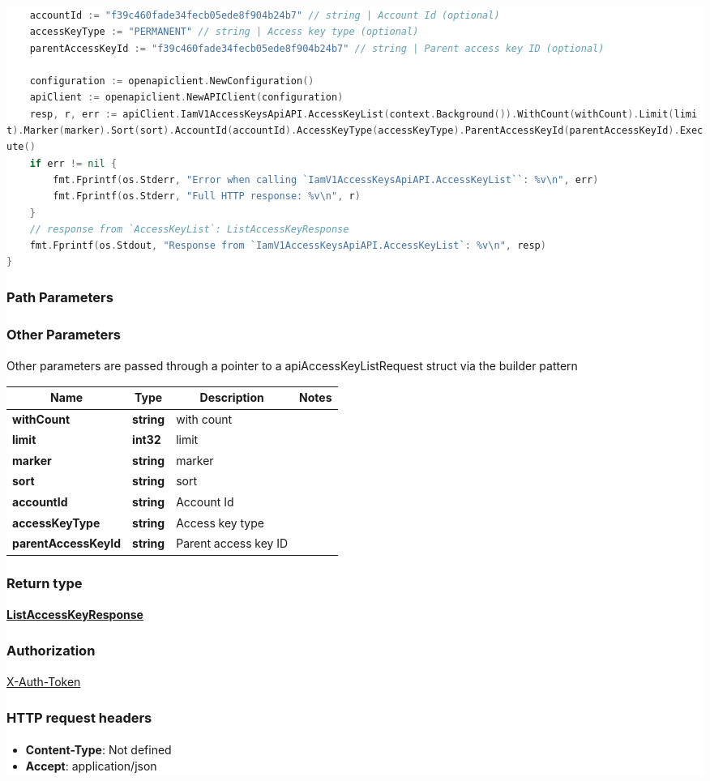 ```go
	accountId := "f39c460fade34fecb05ede8f904b24b7" // string | Account Id (optional)
	accessKeyType := "PERMANENT" // string | Access key type (optional)
	parentAccessKeyId := "f39c460fade34fecb05ede8f904b24b7" // string | Parent access key ID (optional)

	configuration := openapiclient.NewConfiguration()
	apiClient := openapiclient.NewAPIClient(configuration)
	resp, r, err := apiClient.IamV1AccessKeysApiAPI.AccessKeyList(context.Background()).WithCount(withCount).Limit(limit).Marker(marker).Sort(sort).AccountId(accountId).AccessKeyType(accessKeyType).ParentAccessKeyId(parentAccessKeyId).Execute()
	if err != nil {
		fmt.Fprintf(os.Stderr, "Error when calling `IamV1AccessKeysApiAPI.AccessKeyList``: %v\n", err)
		fmt.Fprintf(os.Stderr, "Full HTTP response: %v\n", r)
	}
	// response from `AccessKeyList`: ListAccessKeyResponse
	fmt.Fprintf(os.Stdout, "Response from `IamV1AccessKeysApiAPI.AccessKeyList`: %v\n", resp)
}
```

### Path Parameters



### Other Parameters

Other parameters are passed through a pointer to a apiAccessKeyListRequest struct via the builder pattern


Name | Type | Description  | Notes
------------- | ------------- | ------------- | -------------
 **withCount** | **string** | with count | 
 **limit** | **int32** | limit | 
 **marker** | **string** | marker | 
 **sort** | **string** | sort | 
 **accountId** | **string** | Account Id | 
 **accessKeyType** | **string** | Access key type | 
 **parentAccessKeyId** | **string** | Parent access key ID | 

### Return type

[**ListAccessKeyResponse**](ListAccessKeyResponse.md)

### Authorization

[X-Auth-Token](../README.md#X-Auth-Token)

### HTTP request headers

- **Content-Type**: Not defined
- **Accept**: application/json
